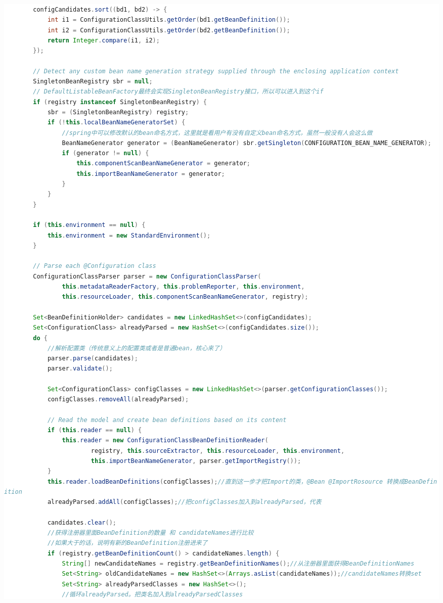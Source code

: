 ```java
        configCandidates.sort((bd1, bd2) -> {
            int i1 = ConfigurationClassUtils.getOrder(bd1.getBeanDefinition());
            int i2 = ConfigurationClassUtils.getOrder(bd2.getBeanDefinition());
            return Integer.compare(i1, i2);
        });

        // Detect any custom bean name generation strategy supplied through the enclosing application context
        SingletonBeanRegistry sbr = null;
        // DefaultListableBeanFactory最终会实现SingletonBeanRegistry接口，所以可以进入到这个if
        if (registry instanceof SingletonBeanRegistry) {
            sbr = (SingletonBeanRegistry) registry;
            if (!this.localBeanNameGeneratorSet) {
                //spring中可以修改默认的bean命名方式，这里就是看用户有没有自定义bean命名方式，虽然一般没有人会这么做
                BeanNameGenerator generator = (BeanNameGenerator) sbr.getSingleton(CONFIGURATION_BEAN_NAME_GENERATOR);
                if (generator != null) {
                    this.componentScanBeanNameGenerator = generator;
                    this.importBeanNameGenerator = generator;
                }
            }
        }

        if (this.environment == null) {
            this.environment = new StandardEnvironment();
        }

        // Parse each @Configuration class
        ConfigurationClassParser parser = new ConfigurationClassParser(
                this.metadataReaderFactory, this.problemReporter, this.environment,
                this.resourceLoader, this.componentScanBeanNameGenerator, registry);

        Set<BeanDefinitionHolder> candidates = new LinkedHashSet<>(configCandidates);
        Set<ConfigurationClass> alreadyParsed = new HashSet<>(configCandidates.size());
        do {
            //解析配置类（传统意义上的配置类或者是普通bean，核心来了）
            parser.parse(candidates);
            parser.validate();

            Set<ConfigurationClass> configClasses = new LinkedHashSet<>(parser.getConfigurationClasses());
            configClasses.removeAll(alreadyParsed);

            // Read the model and create bean definitions based on its content
            if (this.reader == null) {
                this.reader = new ConfigurationClassBeanDefinitionReader(
                        registry, this.sourceExtractor, this.resourceLoader, this.environment,
                        this.importBeanNameGenerator, parser.getImportRegistry());
            }
            this.reader.loadBeanDefinitions(configClasses);//直到这一步才把Import的类，@Bean @ImportRosource 转换成BeanDefinition
            alreadyParsed.addAll(configClasses);//把configClasses加入到alreadyParsed，代表

            candidates.clear();
            //获得注册器里面BeanDefinition的数量 和 candidateNames进行比较
            //如果大于的话，说明有新的BeanDefinition注册进来了
            if (registry.getBeanDefinitionCount() > candidateNames.length) {
                String[] newCandidateNames = registry.getBeanDefinitionNames();//从注册器里面获得BeanDefinitionNames
                Set<String> oldCandidateNames = new HashSet<>(Arrays.asList(candidateNames));//candidateNames转换set
                Set<String> alreadyParsedClasses = new HashSet<>();
                //循环alreadyParsed。把类名加入到alreadyParsedClasses
```